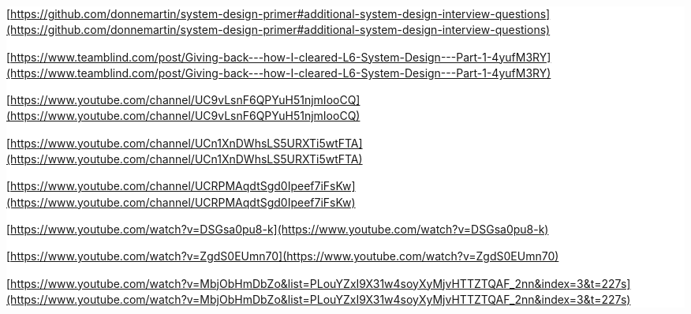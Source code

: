 [https://github.com/donnemartin/system-design-primer#additional-system-design-interview-questions](https://github.com/donnemartin/system-design-primer#additional-system-design-interview-questions)

[https://www.teamblind.com/post/Giving-back---how-I-cleared-L6-System-Design---Part-1-4yufM3RY](https://www.teamblind.com/post/Giving-back---how-I-cleared-L6-System-Design---Part-1-4yufM3RY)

[https://www.youtube.com/channel/UC9vLsnF6QPYuH51njmIooCQ](https://www.youtube.com/channel/UC9vLsnF6QPYuH51njmIooCQ)

[https://www.youtube.com/channel/UCn1XnDWhsLS5URXTi5wtFTA](https://www.youtube.com/channel/UCn1XnDWhsLS5URXTi5wtFTA)

[https://www.youtube.com/channel/UCRPMAqdtSgd0Ipeef7iFsKw](https://www.youtube.com/channel/UCRPMAqdtSgd0Ipeef7iFsKw)

[https://www.youtube.com/watch?v=DSGsa0pu8-k](https://www.youtube.com/watch?v=DSGsa0pu8-k)

[https://www.youtube.com/watch?v=ZgdS0EUmn70](https://www.youtube.com/watch?v=ZgdS0EUmn70)

[https://www.youtube.com/watch?v=MbjObHmDbZo&list=PLouYZxI9X31w4soyXyMjvHTTZTQAF_2nn&index=3&t=227s](https://www.youtube.com/watch?v=MbjObHmDbZo&list=PLouYZxI9X31w4soyXyMjvHTTZTQAF_2nn&index=3&t=227s)